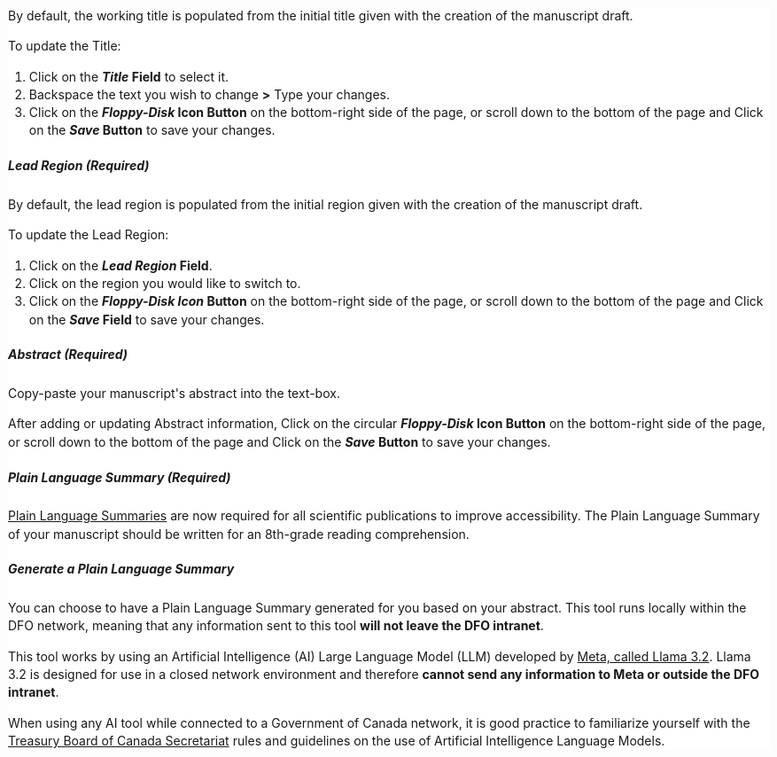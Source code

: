 By default, the working title is populated from the initial title given with the
creation of the manuscript draft.

To update the Title:

1. Click on the ***Title* Field** to select it.
2. Backspace the text you wish to change **>** Type your changes.
4. Click on the ***Floppy-Disk* Icon Button** on the bottom-right side
of the page, or scroll down to the bottom of the page and Click on the ***Save*
Button** to save your changes.

##### Lead Region (Required)

By default, the lead region is populated from the initial region given with the
creation of the manuscript draft.

To update the Lead Region:

1. Click on the ***Lead Region* Field**.
2. Click on the region you would like to switch to.
3. Click on the ***Floppy-Disk Icon* Button** on the bottom-right side
of the page, or scroll down to the bottom of the page and Click on the ***Save*
Field** to save your changes.

##### Abstract (Required)

Copy-paste your manuscript's abstract into the text-box.

After adding or updating Abstract information, Click on the circular
***Floppy-Disk* Icon Button** on the bottom-right side of the page, or scroll
down to the bottom of the page and Click on the ***Save* Button** to save your
changes.

##### Plain Language Summary (Required)

[Plain Language
Summaries](https://www.canada.ca/en/privy-council/services/communications-community-office/communications-101-boot-camp-canadian-public-servants/plain-language-accessibility-inclusive-communications.html)
are now required for all scientific publications to improve accessibility. The
Plain Language Summary of your manuscript should be written for an 8th-grade
reading comprehension.

##### Generate a Plain Language Summary

You can choose to have a Plain Language Summary generated for you based on
your abstract. This tool runs locally within the DFO network, meaning that any information sent to this tool
**will not leave the DFO intranet**.

This tool works by using an Artificial Intelligence (AI) Large Language Model
(LLM) developed by [Meta, called Llama 3.2](https://www.llama.com/). Llama 3.2 is designed for use in a closed network
environment and therefore **cannot send any information to Meta or outside the DFO intranet**.

When using any AI tool while connected to a Government of Canada network, it is good practice to familiarize yourself with the
[Treasury Board of Canada
Secretariat](https://www.canada.ca/en/government/system/digital-government/digital-government-innovations/responsible-use-ai/guide-use-generative-ai.html)
rules and guidelines on the use of Artificial Intelligence Language Models.
